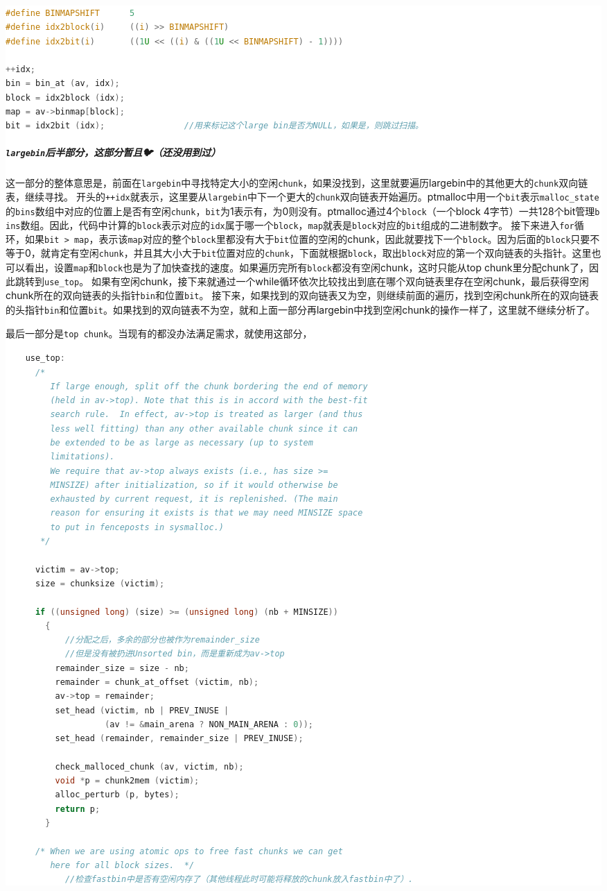 ```c
#define BINMAPSHIFT      5
#define idx2block(i)     ((i) >> BINMAPSHIFT)
#define idx2bit(i)       ((1U << ((i) & ((1U << BINMAPSHIFT) - 1))))

++idx;
bin = bin_at (av, idx);
block = idx2block (idx);
map = av->binmap[block];
bit = idx2bit (idx);				//用来标记这个large bin是否为NULL，如果是，则跳过扫描。
```

##### `largebin`后半部分，这部分暂且🐦（还没用到过）

这一部分的整体意思是，前面在`largebin`中寻找特定大小的空闲`chunk`，如果没找到，这里就要遍历largebin中的其他更大的`chunk`双向链表，继续寻找。
开头的`++idx`就表示，这里要从`largebin`中下一个更大的`chunk`双向链表开始遍历。ptmalloc中用一个`bit`表示`malloc_state`的`bins`数组中对应的位置上是否有空闲`chunk`，`bit`为1表示有，为0则没有。ptmalloc通过4个`block`（一个block 4字节）一共128个bit管理`bins`数组。因此，代码中计算的`block`表示对应的`idx`属于哪一个`block`，`map`就表是`block`对应的`bit`组成的二进制数字。
接下来进入`for`循环，如果`bit > map`，表示该`map`对应的整个`block`里都没有大于`bit`位置的空闲的chunk，因此就要找下一个`block`。因为后面的`block`只要不等于0，就肯定有空闲`chunk`，并且其大小大于`bit`位置对应的`chunk`，下面就根据`block`，取出`block`对应的第一个双向链表的头指针。这里也可以看出，设置`map`和`block`也是为了加快查找的速度。如果遍历完所有`block`都没有空闲chunk，这时只能从top chunk里分配chunk了，因此跳转到`use_top`。
如果有空闲chunk，接下来就通过一个while循环依次比较找出到底在哪个双向链表里存在空闲chunk，最后获得空闲chunk所在的双向链表的头指针`bin`和位置`bit`。
接下来，如果找到的双向链表又为空，则继续前面的遍历，找到空闲chunk所在的双向链表的头指针`bin`和位置`bit`。如果找到的双向链表不为空，就和上面一部分再largebin中找到空闲chunk的操作一样了，这里就不继续分析了。

最后一部分是`top chunk`。当现有的都没办法满足需求，就使用这部分，

```c
    use_top:
      /*
         If large enough, split off the chunk bordering the end of memory
         (held in av->top). Note that this is in accord with the best-fit
         search rule.  In effect, av->top is treated as larger (and thus
         less well fitting) than any other available chunk since it can
         be extended to be as large as necessary (up to system
         limitations).
         We require that av->top always exists (i.e., has size >=
         MINSIZE) after initialization, so if it would otherwise be
         exhausted by current request, it is replenished. (The main
         reason for ensuring it exists is that we may need MINSIZE space
         to put in fenceposts in sysmalloc.)
       */

      victim = av->top;
      size = chunksize (victim);

      if ((unsigned long) (size) >= (unsigned long) (nb + MINSIZE))
        {
        	//分配之后，多余的部分也被作为remainder_size
        	//但是没有被扔进Unsorted bin，而是重新成为av->top
          remainder_size = size - nb;
          remainder = chunk_at_offset (victim, nb);
          av->top = remainder;
          set_head (victim, nb | PREV_INUSE |
                    (av != &main_arena ? NON_MAIN_ARENA : 0));
          set_head (remainder, remainder_size | PREV_INUSE);

          check_malloced_chunk (av, victim, nb);
          void *p = chunk2mem (victim);
          alloc_perturb (p, bytes);
          return p;
        }

      /* When we are using atomic ops to free fast chunks we can get
         here for all block sizes.  */
			//检查fastbin中是否有空闲内存了（其他线程此时可能将释放的chunk放入fastbin中了）.
```